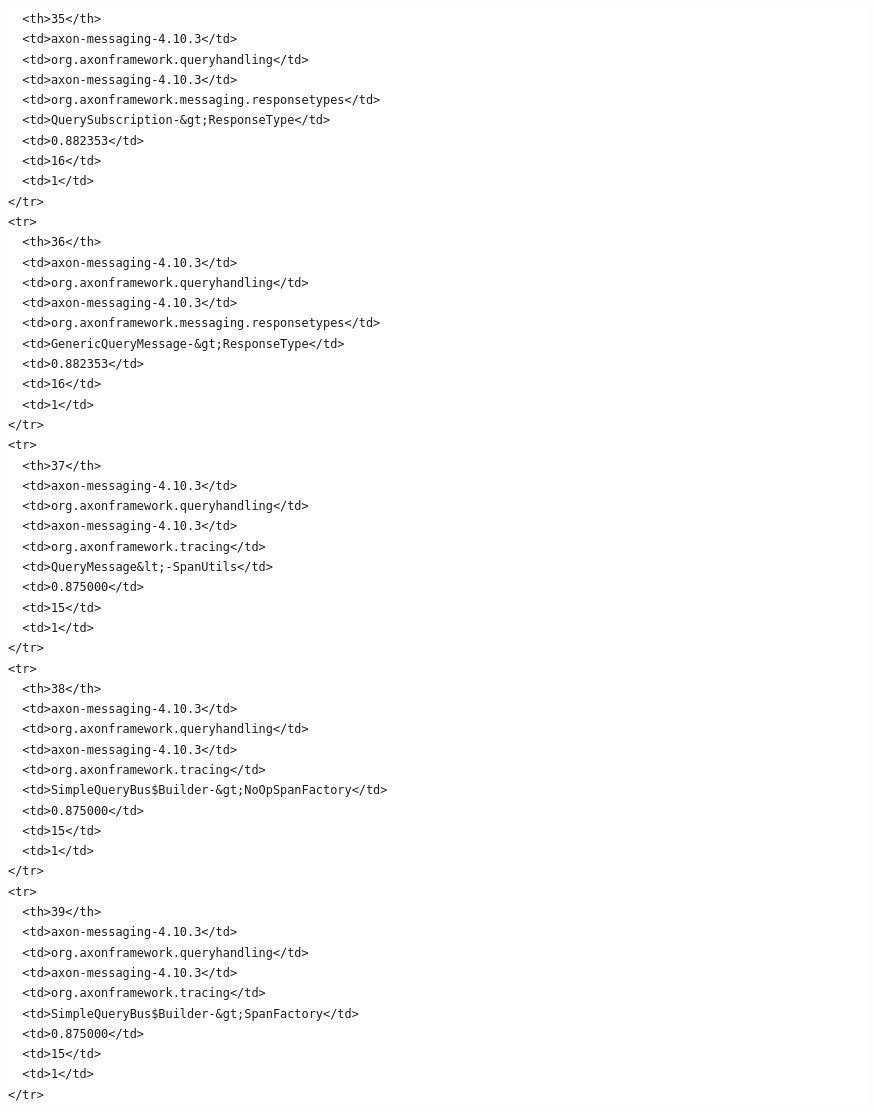       <th>35</th>
      <td>axon-messaging-4.10.3</td>
      <td>org.axonframework.queryhandling</td>
      <td>axon-messaging-4.10.3</td>
      <td>org.axonframework.messaging.responsetypes</td>
      <td>QuerySubscription-&gt;ResponseType</td>
      <td>0.882353</td>
      <td>16</td>
      <td>1</td>
    </tr>
    <tr>
      <th>36</th>
      <td>axon-messaging-4.10.3</td>
      <td>org.axonframework.queryhandling</td>
      <td>axon-messaging-4.10.3</td>
      <td>org.axonframework.messaging.responsetypes</td>
      <td>GenericQueryMessage-&gt;ResponseType</td>
      <td>0.882353</td>
      <td>16</td>
      <td>1</td>
    </tr>
    <tr>
      <th>37</th>
      <td>axon-messaging-4.10.3</td>
      <td>org.axonframework.queryhandling</td>
      <td>axon-messaging-4.10.3</td>
      <td>org.axonframework.tracing</td>
      <td>QueryMessage&lt;-SpanUtils</td>
      <td>0.875000</td>
      <td>15</td>
      <td>1</td>
    </tr>
    <tr>
      <th>38</th>
      <td>axon-messaging-4.10.3</td>
      <td>org.axonframework.queryhandling</td>
      <td>axon-messaging-4.10.3</td>
      <td>org.axonframework.tracing</td>
      <td>SimpleQueryBus$Builder-&gt;NoOpSpanFactory</td>
      <td>0.875000</td>
      <td>15</td>
      <td>1</td>
    </tr>
    <tr>
      <th>39</th>
      <td>axon-messaging-4.10.3</td>
      <td>org.axonframework.queryhandling</td>
      <td>axon-messaging-4.10.3</td>
      <td>org.axonframework.tracing</td>
      <td>SimpleQueryBus$Builder-&gt;SpanFactory</td>
      <td>0.875000</td>
      <td>15</td>
      <td>1</td>
    </tr>
  </tbody>
</table>
</div>
